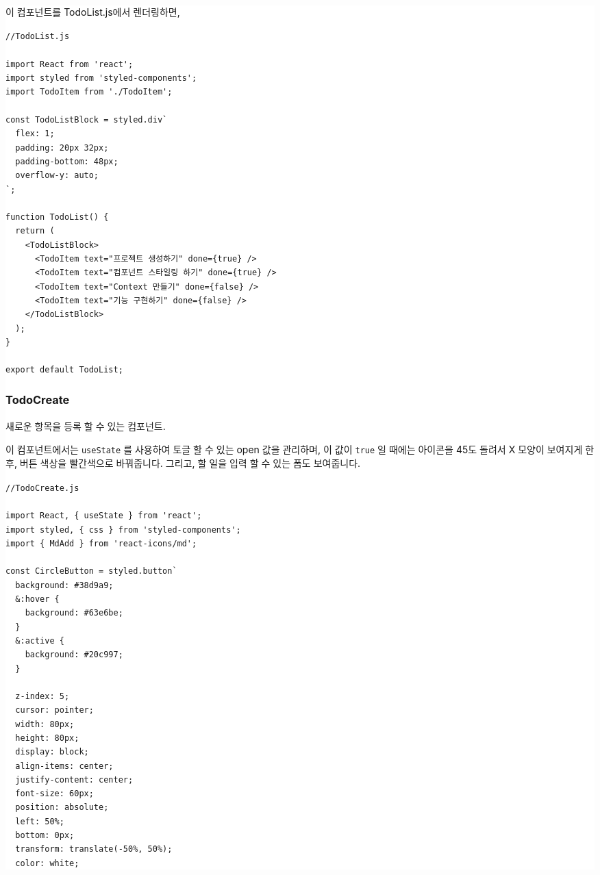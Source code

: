 이 컴포넌트를 TodoList.js에서 렌더링하면,

```text
//TodoList.js

import React from 'react';
import styled from 'styled-components';
import TodoItem from './TodoItem';

const TodoListBlock = styled.div`
  flex: 1;
  padding: 20px 32px;
  padding-bottom: 48px;
  overflow-y: auto;
`;

function TodoList() {
  return (
    <TodoListBlock>
      <TodoItem text="프로젝트 생성하기" done={true} />
      <TodoItem text="컴포넌트 스타일링 하기" done={true} />
      <TodoItem text="Context 만들기" done={false} />
      <TodoItem text="기능 구현하기" done={false} />
    </TodoListBlock>
  );
}

export default TodoList;
```

### TodoCreate

새로운 항목을 등록 할 수 있는 컴포넌트.

이 컴포넌트에서는 `useState` 를 사용하여 토글 할 수 있는 open 값을 관리하며, 이 값이 `true` 일 때에는 아이콘을 45도 돌려서 X 모양이 보여지게 한 후, 버튼 색상을 빨간색으로 바꿔줍니다. 그리고, 할 일을 입력 할 수 있는 폼도 보여줍니다.

```text
//TodoCreate.js

import React, { useState } from 'react';
import styled, { css } from 'styled-components';
import { MdAdd } from 'react-icons/md';

const CircleButton = styled.button`
  background: #38d9a9;
  &:hover {
    background: #63e6be;
  }
  &:active {
    background: #20c997;
  }

  z-index: 5;
  cursor: pointer;
  width: 80px;
  height: 80px;
  display: block;
  align-items: center;
  justify-content: center;
  font-size: 60px;
  position: absolute;
  left: 50%;
  bottom: 0px;
  transform: translate(-50%, 50%);
  color: white;
```
